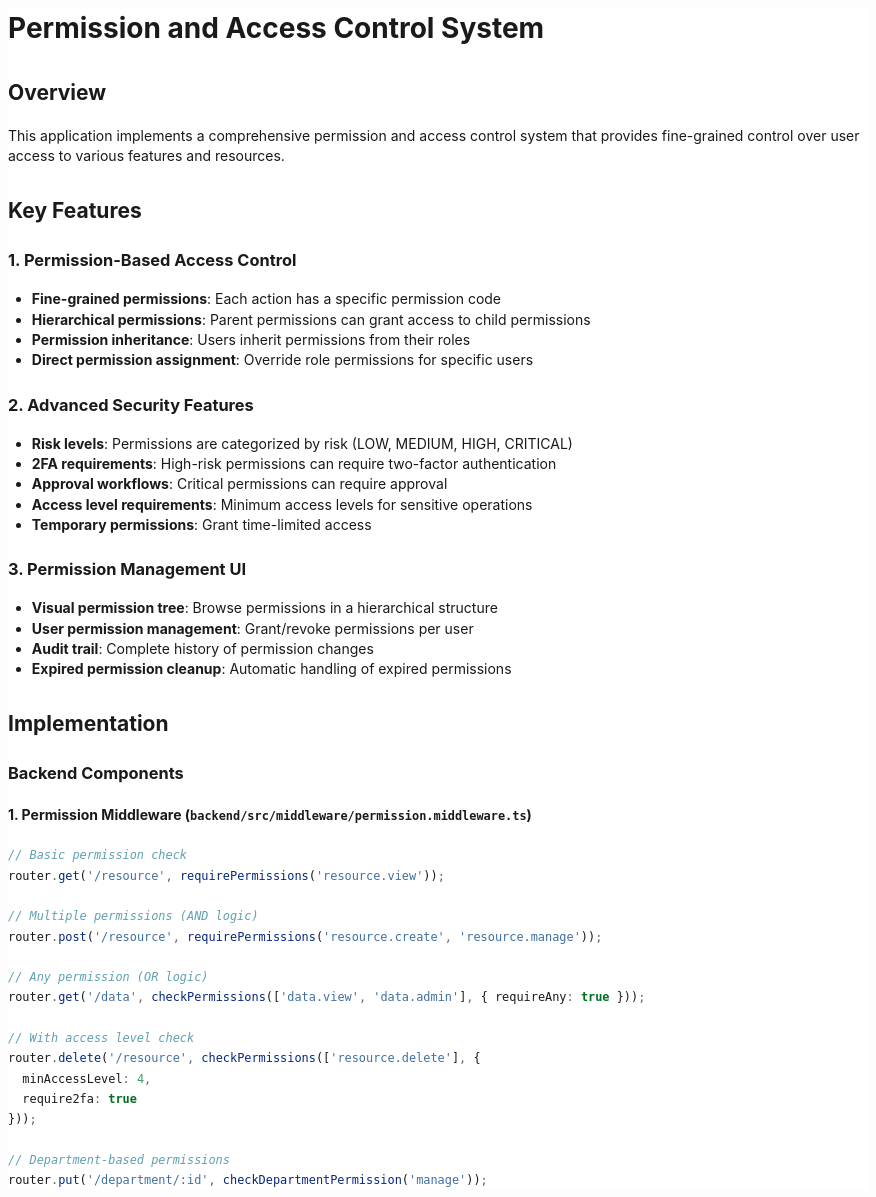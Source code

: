 # Permission and Access Control System

## Overview

This application implements a comprehensive permission and access control system that provides fine-grained control over user access to various features and resources.

## Key Features

### 1. Permission-Based Access Control
- **Fine-grained permissions**: Each action has a specific permission code
- **Hierarchical permissions**: Parent permissions can grant access to child permissions
- **Permission inheritance**: Users inherit permissions from their roles
- **Direct permission assignment**: Override role permissions for specific users

### 2. Advanced Security Features
- **Risk levels**: Permissions are categorized by risk (LOW, MEDIUM, HIGH, CRITICAL)
- **2FA requirements**: High-risk permissions can require two-factor authentication
- **Approval workflows**: Critical permissions can require approval
- **Access level requirements**: Minimum access levels for sensitive operations
- **Temporary permissions**: Grant time-limited access

### 3. Permission Management UI
- **Visual permission tree**: Browse permissions in a hierarchical structure
- **User permission management**: Grant/revoke permissions per user
- **Audit trail**: Complete history of permission changes
- **Expired permission cleanup**: Automatic handling of expired permissions

## Implementation

### Backend Components

#### 1. Permission Middleware (`backend/src/middleware/permission.middleware.ts`)
```typescript
// Basic permission check
router.get('/resource', requirePermissions('resource.view'));

// Multiple permissions (AND logic)
router.post('/resource', requirePermissions('resource.create', 'resource.manage'));

// Any permission (OR logic)
router.get('/data', checkPermissions(['data.view', 'data.admin'], { requireAny: true }));

// With access level check
router.delete('/resource', checkPermissions(['resource.delete'], {
  minAccessLevel: 4,
  require2fa: true
}));

// Department-based permissions
router.put('/department/:id', checkDepartmentPermission('manage'));
```
